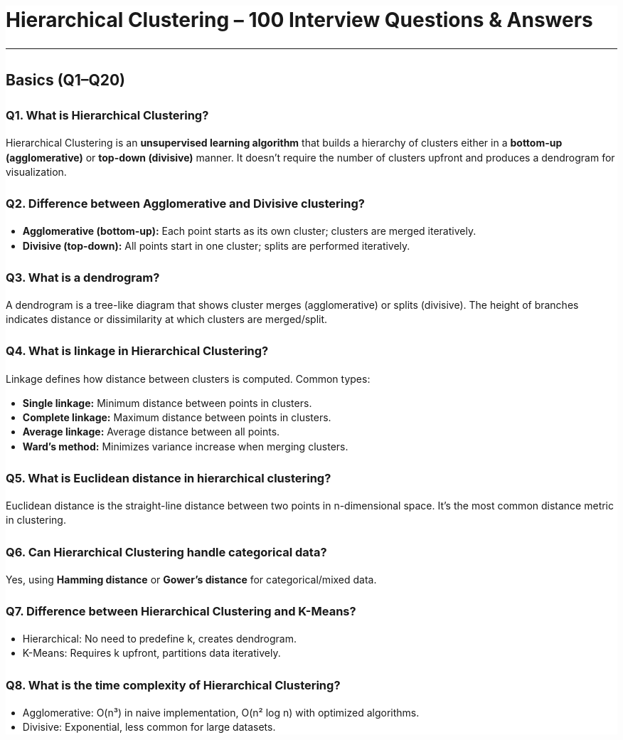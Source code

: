 # Hierarchical Clustering – 100 Interview Questions & Answers

---

## Basics (Q1–Q20)

### Q1. What is Hierarchical Clustering?  
Hierarchical Clustering is an **unsupervised learning algorithm** that builds a hierarchy of clusters either in a **bottom-up (agglomerative)** or **top-down (divisive)** manner. It doesn’t require the number of clusters upfront and produces a dendrogram for visualization.

### Q2. Difference between Agglomerative and Divisive clustering?  
- **Agglomerative (bottom-up):** Each point starts as its own cluster; clusters are merged iteratively.  
- **Divisive (top-down):** All points start in one cluster; splits are performed iteratively.  

### Q3. What is a dendrogram?  
A dendrogram is a tree-like diagram that shows cluster merges (agglomerative) or splits (divisive). The height of branches indicates distance or dissimilarity at which clusters are merged/split.  

### Q4. What is linkage in Hierarchical Clustering?  
Linkage defines how distance between clusters is computed. Common types:  
- **Single linkage:** Minimum distance between points in clusters.  
- **Complete linkage:** Maximum distance between points in clusters.  
- **Average linkage:** Average distance between all points.  
- **Ward’s method:** Minimizes variance increase when merging clusters.  

### Q5. What is Euclidean distance in hierarchical clustering?  
Euclidean distance is the straight-line distance between two points in n-dimensional space. It’s the most common distance metric in clustering.

### Q6. Can Hierarchical Clustering handle categorical data?  
Yes, using **Hamming distance** or **Gower’s distance** for categorical/mixed data.  

### Q7. Difference between Hierarchical Clustering and K-Means?  
- Hierarchical: No need to predefine k, creates dendrogram.  
- K-Means: Requires k upfront, partitions data iteratively.  

### Q8. What is the time complexity of Hierarchical Clustering?  
- Agglomerative: O(n³) in naive implementation, O(n² log n) with optimized algorithms.  
- Divisive: Exponential, less common for large datasets.  
